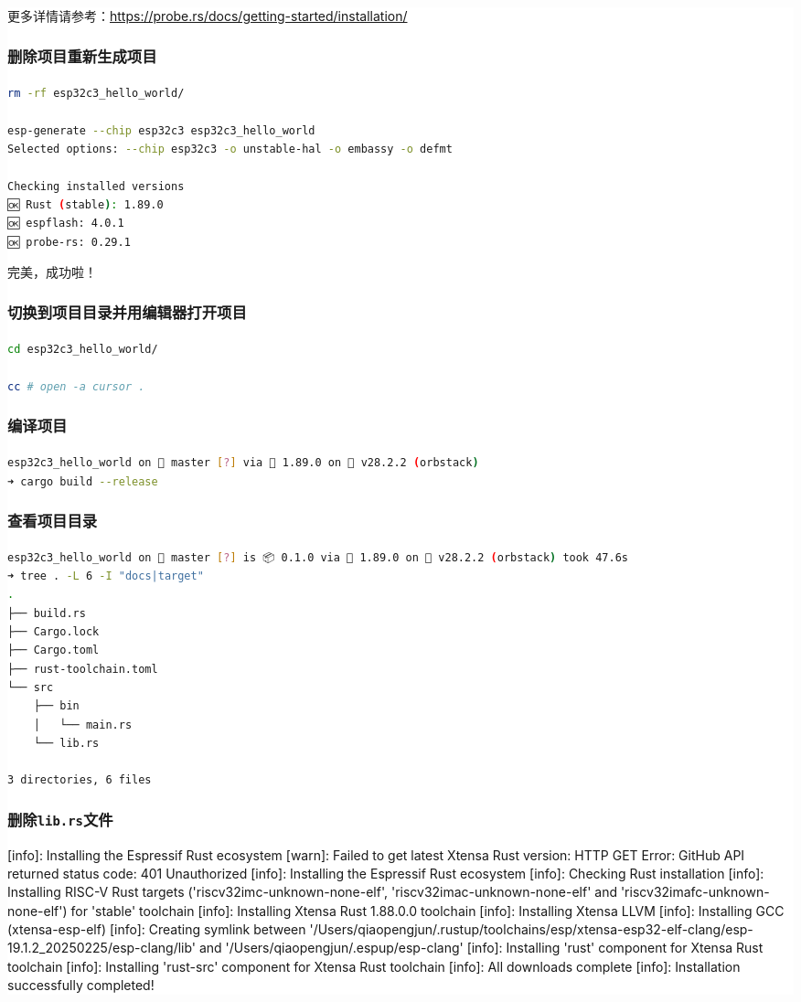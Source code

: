 更多详情请参考：<https://probe.rs/docs/getting-started/installation/>

### 删除项目重新生成项目

```bash
rm -rf esp32c3_hello_world/

esp-generate --chip esp32c3 esp32c3_hello_world
Selected options: --chip esp32c3 -o unstable-hal -o embassy -o defmt

Checking installed versions
🆗 Rust (stable): 1.89.0
🆗 espflash: 4.0.1
🆗 probe-rs: 0.29.1
```

完美，成功啦！

### 切换到项目目录并用编辑器打开项目

```bash
cd esp32c3_hello_world/

cc # open -a cursor .
```

### 编译项目

```bash
esp32c3_hello_world on  master [?] via 🦀 1.89.0 on 🐳 v28.2.2 (orbstack)
➜ cargo build --release
```

### 查看项目目录

```bash
esp32c3_hello_world on  master [?] is 📦 0.1.0 via 🦀 1.89.0 on 🐳 v28.2.2 (orbstack) took 47.6s
➜ tree . -L 6 -I "docs|target"
.
├── build.rs
├── Cargo.lock
├── Cargo.toml
├── rust-toolchain.toml
└── src
    ├── bin
    │   └── main.rs
    └── lib.rs

3 directories, 6 files

```

### 删除`lib.rs`文件


[info]: Installing the Espressif Rust ecosystem
[warn]: Failed to get latest Xtensa Rust version: HTTP GET Error: GitHub API returned status code: 401 Unauthorized
[info]: Installing the Espressif Rust ecosystem
[info]: Checking Rust installation
[info]: Installing RISC-V Rust targets ('riscv32imc-unknown-none-elf', 'riscv32imac-unknown-none-elf' and 'riscv32imafc-unknown-none-elf') for 'stable' toolchain
[info]: Installing Xtensa Rust 1.88.0.0 toolchain
[info]: Installing Xtensa LLVM
[info]: Installing GCC (xtensa-esp-elf)
[info]: Creating symlink between '/Users/qiaopengjun/.rustup/toolchains/esp/xtensa-esp32-elf-clang/esp-19.1.2_20250225/esp-clang/lib' and '/Users/qiaopengjun/.espup/esp-clang'
[info]: Installing 'rust' component for Xtensa Rust toolchain
[info]: Installing 'rust-src' component for Xtensa Rust toolchain
[info]: All downloads complete
[info]: Installation successfully completed!